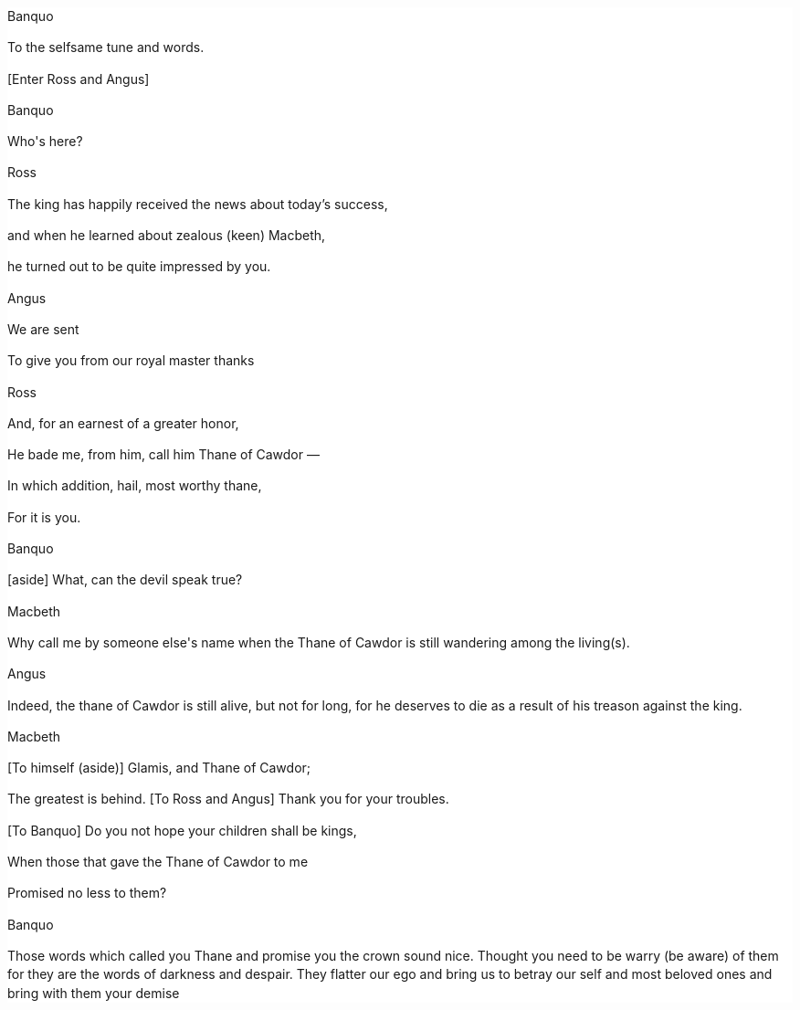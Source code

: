 Banquo

To the selfsame tune and words. 

[Enter Ross and Angus]

Banquo

Who's here?

Ross

The king has happily received the news about today’s success,

and when he learned about zealous (keen) Macbeth,

he turned out to be quite impressed by you.

Angus

We are sent

To give you from our royal master thanks

Ross

And, for an earnest of a greater honor,

He bade me, from him, call him Thane of Cawdor —

In which addition, hail, most worthy thane,

For it is you.

Banquo

[aside] What, can the devil speak true?

Macbeth

Why call me by someone else's name when the Thane of Cawdor is still wandering among the living(s).


Angus

Indeed, the thane of Cawdor is still alive, but not for long, for he deserves to die as a result of his treason against the king.

Macbeth

[To himself (aside)] Glamis, and Thane of Cawdor;

The greatest is behind. [To Ross and Angus] Thank you for your troubles.

[To Banquo] Do you not hope your children shall be kings,

When those that gave the Thane of Cawdor to me

Promised no less to them?

Banquo

Those words which called you Thane and promise you the crown sound nice.
Thought you need to be warry (be aware) of them for they are the words of darkness and despair.
They flatter our ego and bring us to betray our self and most beloved ones and bring with them your demise
